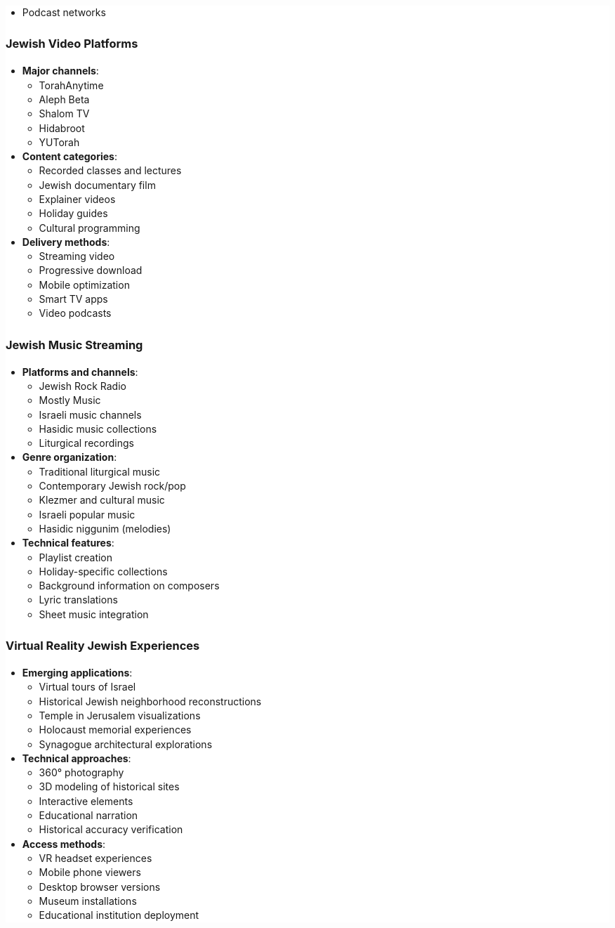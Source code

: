   - Podcast networks

### Jewish Video Platforms

- **Major channels**:
  - TorahAnytime
  - Aleph Beta
  - Shalom TV
  - Hidabroot
  - YUTorah
- **Content categories**:
  - Recorded classes and lectures
  - Jewish documentary film
  - Explainer videos
  - Holiday guides
  - Cultural programming
- **Delivery methods**:
  - Streaming video
  - Progressive download
  - Mobile optimization
  - Smart TV apps
  - Video podcasts

### Jewish Music Streaming

- **Platforms and channels**:
  - Jewish Rock Radio
  - Mostly Music
  - Israeli music channels
  - Hasidic music collections
  - Liturgical recordings
- **Genre organization**:
  - Traditional liturgical music
  - Contemporary Jewish rock/pop
  - Klezmer and cultural music
  - Israeli popular music
  - Hasidic niggunim (melodies)
- **Technical features**:
  - Playlist creation
  - Holiday-specific collections
  - Background information on composers
  - Lyric translations
  - Sheet music integration

### Virtual Reality Jewish Experiences

- **Emerging applications**:
  - Virtual tours of Israel
  - Historical Jewish neighborhood reconstructions
  - Temple in Jerusalem visualizations
  - Holocaust memorial experiences
  - Synagogue architectural explorations
- **Technical approaches**:
  - 360° photography
  - 3D modeling of historical sites
  - Interactive elements
  - Educational narration
  - Historical accuracy verification
- **Access methods**:
  - VR headset experiences
  - Mobile phone viewers
  - Desktop browser versions
  - Museum installations
  - Educational institution deployment
